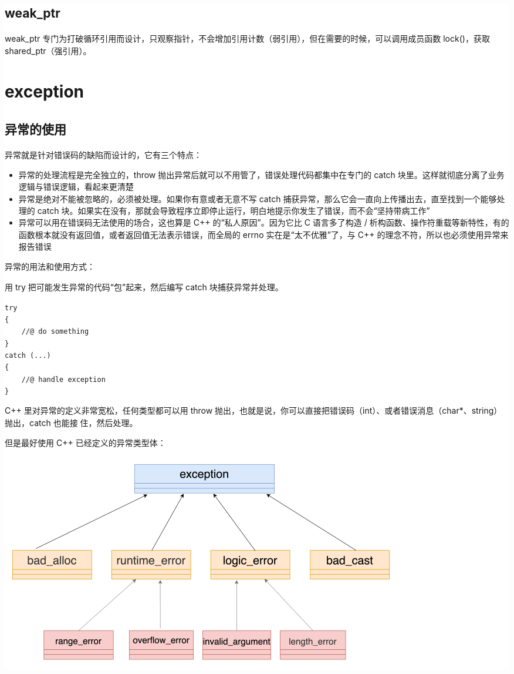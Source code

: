 
## weak_ptr  

weak_ptr 专门为打破循环引用而设计，只观察指针，不会增加引用计数（弱引用），但在需要的时候，可以调用成员函数 lock()，获取shared_ptr（强引用）。

# exception

## 异常的使用

异常就是针对错误码的缺陷而设计的，它有三个特点：

- 异常的处理流程是完全独立的，throw 抛出异常后就可以不用管了，错误处理代码都集中在专门的 catch 块里。这样就彻底分离了业务逻辑与错误逻辑，看起来更清楚
- 异常是绝对不能被忽略的，必须被处理。如果你有意或者无意不写 catch 捕获异常，那么它会一直向上传播出去，直至找到一个能够处理的 catch 块。如果实在没有，那就会导致程序立即停止运行，明白地提示你发生了错误，而不会“坚持带病工作”
- 异常可以用在错误码无法使用的场合，这也算是 C++ 的“私人原因”。因为它比 C 语言多了构造 / 析构函数、操作符重载等新特性，有的函数根本就没有返回值，或者返回值无法表示错误，而全局的 errno 实在是“太不优雅”了，与 C++ 的理念不符，所以也必须使用异常来报告错误  

异常的用法和使用方式：

用 try 把可能发生异常的代码“包”起来，然后编写 catch 块捕获异常并处理。  

```
try
{
	//@ do something
}
catch (...)
{
	//@ handle exception
}
```

C++ 里对异常的定义非常宽松，任何类型都可以用 throw 抛出，也就是说，你可以直接把错误码（int）、或者错误消息（char*、string）抛出，catch 也能接
住，然后处理。  

但是最好使用 C++ 已经定义的异常类型体：

![](./img/exception.png)
